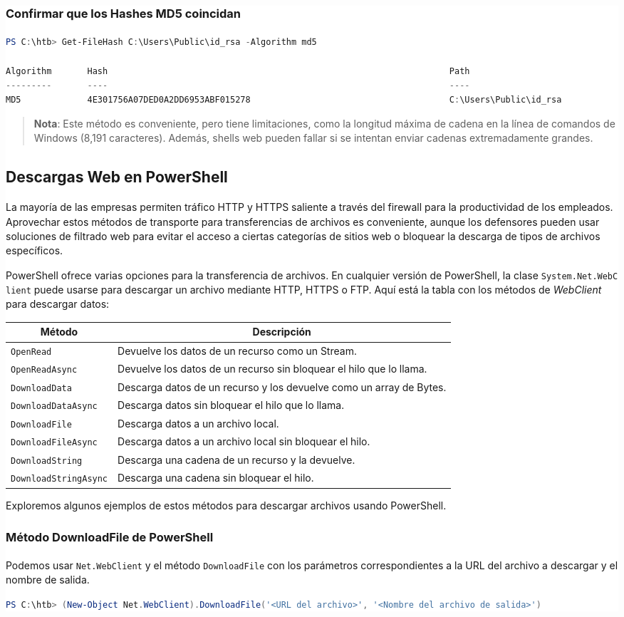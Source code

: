 ### Confirmar que los Hashes MD5 coincidan

```powershell
PS C:\htb> Get-FileHash C:\Users\Public\id_rsa -Algorithm md5

Algorithm       Hash                                                                   Path
---------       ----                                                                   ----
MD5             4E301756A07DED0A2DD6953ABF015278                                       C:\Users\Public\id_rsa
```

> **Nota**: Este método es conveniente, pero tiene limitaciones, como la longitud máxima de cadena en la línea de comandos de Windows (8,191 caracteres). Además, shells web pueden fallar si se intentan enviar cadenas extremadamente grandes.

## Descargas Web en PowerShell

La mayoría de las empresas permiten tráfico HTTP y HTTPS saliente a través del firewall para la productividad de los empleados. Aprovechar estos métodos de transporte para transferencias de archivos es conveniente, aunque los defensores pueden usar soluciones de filtrado web para evitar el acceso a ciertas categorías de sitios web o bloquear la descarga de tipos de archivos específicos.

PowerShell ofrece varias opciones para la transferencia de archivos. En cualquier versión de PowerShell, la clase `System.Net.WebClient` puede usarse para descargar un archivo mediante HTTP, HTTPS o FTP. Aquí está la tabla con los métodos de _WebClient_ para descargar datos:

| Método                | Descripción                                                         |
| --------------------- | ------------------------------------------------------------------- |
| `OpenRead`            | Devuelve los datos de un recurso como un Stream.                    |
| `OpenReadAsync`       | Devuelve los datos de un recurso sin bloquear el hilo que lo llama. |
| `DownloadData`        | Descarga datos de un recurso y los devuelve como un array de Bytes. |
| `DownloadDataAsync`   | Descarga datos sin bloquear el hilo que lo llama.                   |
| `DownloadFile`        | Descarga datos a un archivo local.                                  |
| `DownloadFileAsync`   | Descarga datos a un archivo local sin bloquear el hilo.             |
| `DownloadString`      | Descarga una cadena de un recurso y la devuelve.                    |
| `DownloadStringAsync` | Descarga una cadena sin bloquear el hilo.                           |

Exploremos algunos ejemplos de estos métodos para descargar archivos usando PowerShell.

### Método DownloadFile de PowerShell

Podemos usar `Net.WebClient` y el método `DownloadFile` con los parámetros correspondientes a la URL del archivo a descargar y el nombre de salida.

```powershell
PS C:\htb> (New-Object Net.WebClient).DownloadFile('<URL del archivo>', '<Nombre del archivo de salida>')
```
